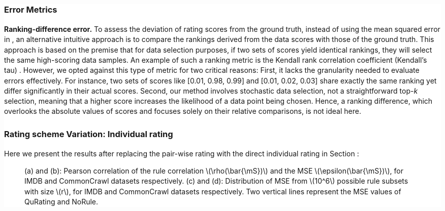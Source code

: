 ### Error Metrics

**Ranking-difference error.** To assess the deviation of rating scores from the ground truth, instead of using the mean squared error in , an alternative intuitive approach is to compare the rankings derived from the data scores with those of the ground truth. This approach is based on the premise that for data selection purposes, if two sets of scores yield identical rankings, they will select the same high-scoring data samples. An example of such a ranking metric is the Kendall rank correlation coefficient (Kendall’s tau) . However, we opted against this type of metric for two critical reasons: First, it lacks the granularity needed to evaluate errors effectively. For instance, two sets of scores like \[0.01, 0.98, 0.99\] and \[0.01, 0.02, 0.03\] share exactly the same ranking yet differ significantly in their actual scores. Second, our method involves stochastic data selection, not a straightforward top-$k$ selection, meaning that a higher score increases the likelihood of a data point being chosen. Hence, a ranking difference, which overlooks the absolute values of scores and focuses solely on their relative comparisons, is not ideal here.

### Rating scheme Variation: Individual rating

Here we present the results after replacing the pair-wise rating with the direct individual rating in Section :

<figure id="fig:EvalA_CommonCrawl_Single_histogram">
<figure id="fig:EvalA_IMDB_Single_pearson">
<span class="image placeholder" data-original-image-src="figures/EvalA_IMDB_Single_pearson.pdf" data-original-image-title="" width="\linewidth"></span>
<figcaption></figcaption>
</figure>
<figure id="fig:EvalA_CommonCrawl_Single_pearson">
<span class="image placeholder" data-original-image-src="figures/EvalA_CommonCrawl_Single_pearson.pdf" data-original-image-title="" width="\linewidth"></span>
<figcaption></figcaption>
</figure>
<figure id="fig:EvalA_IMDB_Single_histogram">
<span class="image placeholder" data-original-image-src="figures/EvalA_IMDB_Single_histogram.pdf" data-original-image-title="" width="\linewidth"></span>
<figcaption></figcaption>
</figure>
<figure id="fig:EvalA_CommonCrawl_Single_histogram">
<span class="image placeholder" data-original-image-src="figures/EvalA_CommonCrawl_Single_histogram.pdf" data-original-image-title="" width="\linewidth"></span>
<figcaption></figcaption>
</figure>
<figcaption>(a) and (b): Pearson correlation of the rule correlation <span class="math inline">\(\rho(\bar{\mS})\)</span> and the MSE <span class="math inline">\(\epsilon(\bar{\mS})\)</span>, for IMDB and CommonCrawl datasets respectively. (c) and (d): Distribution of MSE from <span class="math inline">\(10^6\)</span> possible rule subsets with size <span class="math inline">\(r\)</span>, for IMDB and CommonCrawl datasets respectively. Two vertical lines represent the MSE values of QuRating and NoRule.</figcaption>
</figure>

<figure id="fig:EvalA_CommonCrawl_Single_dpp_vs_random_MSE">
<figure id="fig:EvalA_IMDB_Single_winning_rate">
<span class="image placeholder" data-original-image-src="figures/EvalA_IMDB_Single_winning_rate.pdf" data-original-image-title="" width="1.0\linewidth"></span>
<figcaption></figcaption>
</figure>
<figure id="fig:EvalA_IMDB_Single_dpp_vs_random_RC">
<span class="image placeholder" data-original-image-src="figures/EvalA_IMDB_Single_dpp_vs_random_RC.pdf" data-original-image-title="" width="1.0\linewidth"></span>
<figcaption></figcaption>
</figure>
<figure id="fig:EvalA_IMDB_Single_dpp_vs_random_MSE">
<span class="image placeholder" data-original-image-src="figures/EvalA_IMDB_Single_dpp_vs_random_MSE.pdf" data-original-image-title="" width="1.0\linewidth"></span>
<figcaption></figcaption>

[^1]: John A. Paulson School of Engineering and Applied Sciences, Harvard University. Email: xiaominli@g.harvard.edu
[^2]: Department of Electrical Engineering and Computer Science, Massachusetts Institute of Technology
[^3]: College of Information Sciences and Technology, The Pennsylvania State University
[^4]: School of Electrical and Computer Engineering, Princeton University
[^5]: McKelvey School of Engineering, Washington University in St. Louis
[^6]: Code of our experiments: https://anonymous.4open.science/r/DataSelection-F118/